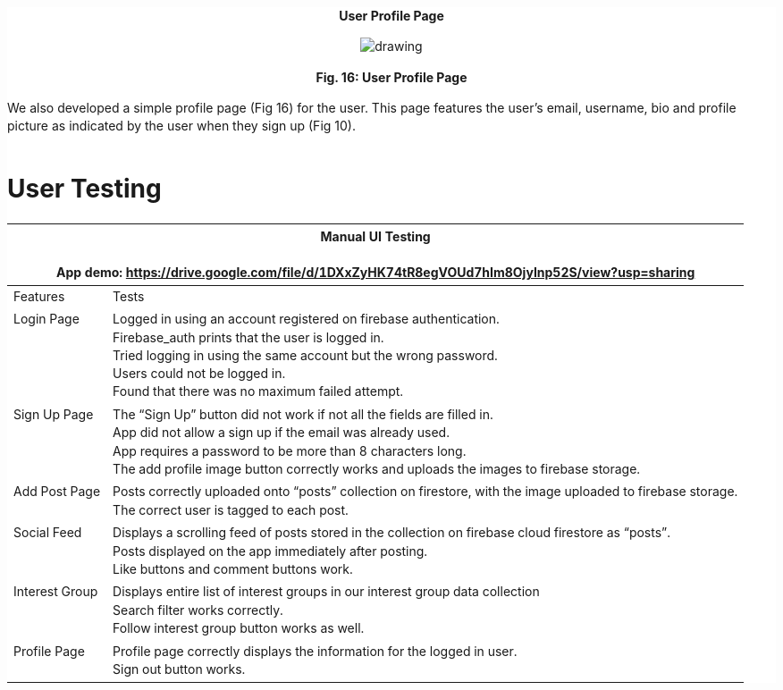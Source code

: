 <p align="center"><b>User Profile Page</b></p>
 <p align="center">
<img src="https://lh4.googleusercontent.com/UOK2aavHAeq-6cNBu_GqwIiGw0oc5NZTjzY9Je5s3G432eJyEQu7QbmezgZ1yu5CDLt-e200g63xTLJ8rPGk7F_YArIn4qRoJnxWmpXl4HXzei8fJf7KTm0Mng3ak1F0514Ne9k" alt="drawing" width="200"/>
</p>
<p align="center"><b>Fig. 16: User Profile Page</b></p>
We also developed a simple profile page (Fig 16) for the user. This page features the user’s email, username, bio and profile picture as indicated by the user when they sign up (Fig 10).

# User Testing
<table>
<thead>
  <tr>
    <th colspan="2">Manual UI Testing<br><br>App demo: <a href="https://drive.google.com/file/d/1DXxZyHK74tR8egVOUd7hIm8OjyInp52S/view?usp=sharing" target="_blank" rel="noopener noreferrer">https://drive.google.com/file/d/1DXxZyHK74tR8egVOUd7hIm8OjyInp52S/view?usp=sharing</a> </th>
  </tr>
</thead>
<tbody>
  <tr>
    <td>Features</td>
    <td>Tests</td>
  </tr>
  <tr>
    <td>Login Page</td>
    <td>Logged in using an account registered on firebase authentication.<br>Firebase_auth prints that the user is logged in.<br>Tried logging in using the same account but the wrong password.<br>Users could not be logged in.<br>Found that there was no maximum failed attempt.</td>
  </tr>
  <tr>
    <td>Sign Up Page</td>
    <td>The “Sign Up” button did not work if not all the fields are filled in.<br>App did not allow a sign up if the email was already used.<br>App requires a password to be more than 8 characters long.<br>The add profile image button correctly works and uploads the images to firebase storage.</td>
  </tr>
  <tr>
    <td>Add Post Page</td>
    <td>Posts correctly uploaded onto “posts” collection on firestore, with the image uploaded to firebase storage.<br>The correct user is tagged to each post.</td>
  </tr>
  <tr>
    <td>Social Feed</td>
    <td>Displays a scrolling feed of posts stored in the collection on firebase cloud firestore as “posts”.<br>Posts displayed on the app immediately after posting.<br>Like buttons and comment buttons work.</td>
  </tr>
  <tr>
    <td>Interest Group</td>
    <td>Displays entire list of interest groups in our interest group data collection<br>Search filter works correctly.<br>Follow interest group button works as well.</td>
  </tr>
  <tr>
    <td>Profile Page</td>
    <td>Profile page correctly displays the information for the logged in user.<br>Sign out button works.</td>
  </tr>
</tbody>
</table>

